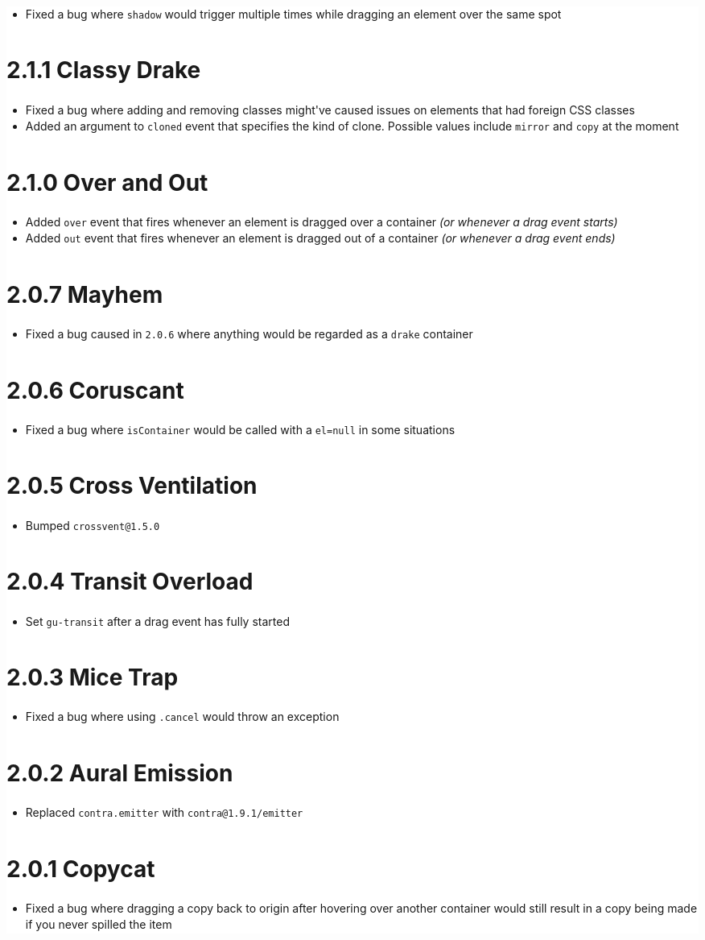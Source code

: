 - Fixed a bug where `shadow` would trigger multiple times while dragging an element over the same spot

# 2.1.1 Classy Drake

- Fixed a bug where adding and removing classes might've caused issues on elements that had foreign CSS classes
- Added an argument to `cloned` event that specifies the kind of clone. Possible values include `mirror` and `copy` at the moment

# 2.1.0 Over and Out

- Added `over` event that fires whenever an element is dragged over a container _(or whenever a drag event starts)_
- Added `out` event that fires whenever an element is dragged out of a container _(or whenever a drag event ends)_

# 2.0.7 Mayhem

- Fixed a bug caused in `2.0.6` where anything would be regarded as a `drake` container

# 2.0.6 Coruscant

- Fixed a bug where `isContainer` would be called with a `el=null` in some situations

# 2.0.5 Cross Ventilation

- Bumped `crossvent@1.5.0`

# 2.0.4 Transit Overload

- Set `gu-transit` after a drag event has fully started

# 2.0.3 Mice Trap

- Fixed a bug where using `.cancel` would throw an exception

# 2.0.2 Aural Emission

- Replaced `contra.emitter` with `contra@1.9.1/emitter`

# 2.0.1 Copycat

- Fixed a bug where dragging a copy back to origin after hovering over another container would still result in a copy being made if you never spilled the item
